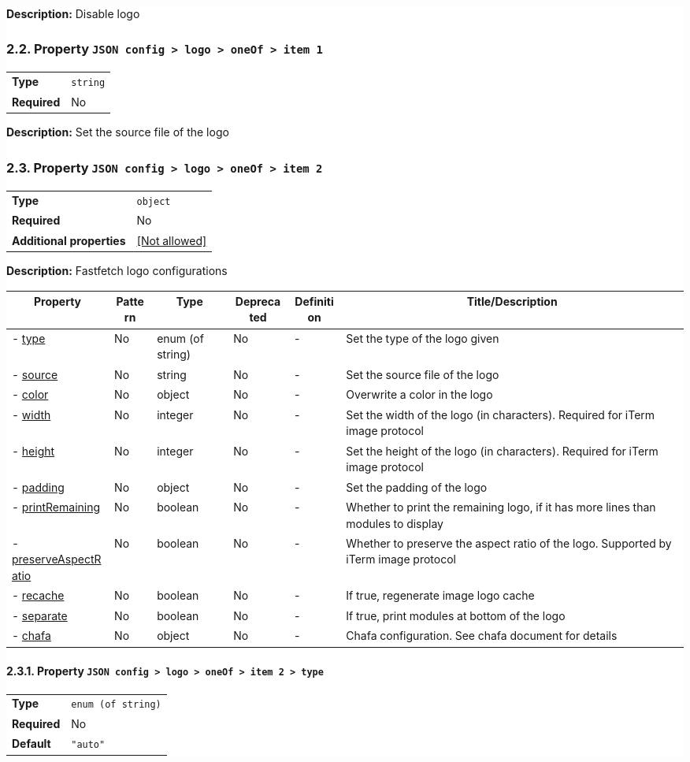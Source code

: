 **Description:** Disable logo

### <a name="logo_oneOf_i1"></a>2.2. Property `JSON config > logo > oneOf > item 1`

|              |          |
| ------------ | -------- |
| **Type**     | `string` |
| **Required** | No       |

**Description:** Set the source file of the logo

### <a name="logo_oneOf_i2"></a>2.3. Property `JSON config > logo > oneOf > item 2`

|                           |                                                         |
| ------------------------- | ------------------------------------------------------- |
| **Type**                  | `object`                                                |
| **Required**              | No                                                      |
| **Additional properties** | [[Not allowed]](# "Additional Properties not allowed.") |

**Description:** Fastfetch logo configurations

| Property                                                     | Pattern | Type             | Deprecated | Definition | Title/Description                                                                   |
| ------------------------------------------------------------ | ------- | ---------------- | ---------- | ---------- | ----------------------------------------------------------------------------------- |
| - [type](#logo_oneOf_i2_type )                               | No      | enum (of string) | No         | -          | Set the type of the logo given                                                      |
| - [source](#logo_oneOf_i2_source )                           | No      | string           | No         | -          | Set the source file of the logo                                                     |
| - [color](#logo_oneOf_i2_color )                             | No      | object           | No         | -          | Overwrite a color in the logo                                                       |
| - [width](#logo_oneOf_i2_width )                             | No      | integer          | No         | -          | Set the width of the logo (in characters). Required for iTerm image protocol        |
| - [height](#logo_oneOf_i2_height )                           | No      | integer          | No         | -          | Set the height of the logo (in characters). Required for iTerm image protocol       |
| - [padding](#logo_oneOf_i2_padding )                         | No      | object           | No         | -          | Set the padding of the logo                                                         |
| - [printRemaining](#logo_oneOf_i2_printRemaining )           | No      | boolean          | No         | -          | Whether to print the remaining logo, if it has more lines than modules to display   |
| - [preserveAspectRatio](#logo_oneOf_i2_preserveAspectRatio ) | No      | boolean          | No         | -          | Whether to preserve the aspect ratio of the logo. Supported by iTerm image protocol |
| - [recache](#logo_oneOf_i2_recache )                         | No      | boolean          | No         | -          | If true, regenerate image logo cache                                                |
| - [separate](#logo_oneOf_i2_separate )                       | No      | boolean          | No         | -          | If true, print modules at bottom of the logo                                        |
| - [chafa](#logo_oneOf_i2_chafa )                             | No      | object           | No         | -          | Chafa configuration. See chafa document for details                                 |

#### <a name="logo_oneOf_i2_type"></a>2.3.1. Property `JSON config > logo > oneOf > item 2 > type`

|              |                    |
| ------------ | ------------------ |
| **Type**     | `enum (of string)` |
| **Required** | No                 |
| **Default**  | `"auto"`           |
